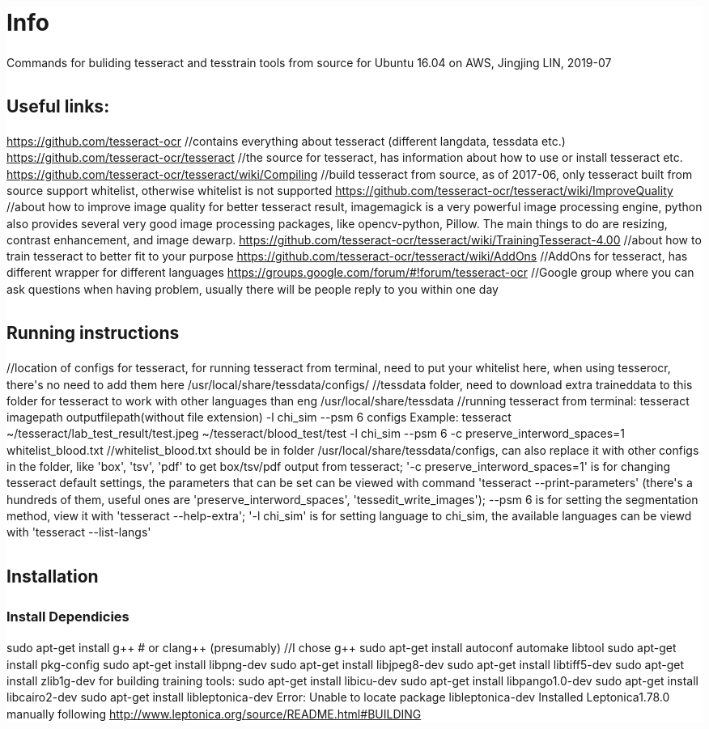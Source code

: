 # Info
Commands for buliding tesseract and tesstrain tools from source for Ubuntu 16.04 on AWS, Jingjing LIN, 2019-07

## Useful links:
https://github.com/tesseract-ocr //contains everything about tesseract (different langdata, tessdata etc.)
https://github.com/tesseract-ocr/tesseract //the source for tesseract, has information about how to use or install tesseract etc.
https://github.com/tesseract-ocr/tesseract/wiki/Compiling //build tesseract from source, as of 2017-06, only tesseract built from source support whitelist, otherwise whitelist is not supported
https://github.com/tesseract-ocr/tesseract/wiki/ImproveQuality //about how to improve image quality for better tesseract result, imagemagick is a very powerful image processing engine, python also provides several very good image processing packages, like opencv-python, Pillow. The main things to do are resizing, contrast enhancement, and image dewarp.
https://github.com/tesseract-ocr/tesseract/wiki/TrainingTesseract-4.00 //about how to train tesseract to better fit to your purpose
https://github.com/tesseract-ocr/tesseract/wiki/AddOns //AddOns for tesseract, has different wrapper for different languages
https://groups.google.com/forum/#!forum/tesseract-ocr //Google group where you can ask questions when having problem, usually there will be people reply to you within one day


## Running instructions
//location of configs for tesseract, for running tesseract from terminal, need to put your whitelist here, when using tesserocr, there's no need to add them here
/usr/local/share/tessdata/configs/
//tessdata folder, need to download extra traineddata to this folder for tesseract to work with other languages than eng
/usr/local/share/tessdata
//running tesseract from terminal:
tesseract imagepath outputfilepath(without file extension) -l chi_sim --psm 6 configs
Example:
tesseract ~/tesseract/lab_test_result/test.jpeg ~/tesseract/blood_test/test -l chi_sim --psm 6 -c preserve_interword_spaces=1 whitelist_blood.txt //whitelist_blood.txt should be in folder /usr/local/share/tessdata/configs, can also replace it with other configs in the folder, like 'box', 'tsv', 'pdf' to get box/tsv/pdf output from tesseract; '-c preserve_interword_spaces=1' is for changing tesseract default settings, the parameters that can be set can be viewed with command 'tesseract --print-parameters' (there's a hundreds of them, useful ones are 'preserve_interword_spaces', 'tessedit_write_images'); --psm 6 is for setting the segmentation method, view it with 'tesseract --help-extra'; '-l chi_sim' is for setting language to chi_sim, the available languages can be viewd with 'tesseract --list-langs'


## Installation
### Install Dependicies
sudo apt-get install g++ # or clang++ (presumably) //I chose g++
sudo apt-get install autoconf automake libtool
sudo apt-get install pkg-config
sudo apt-get install libpng-dev
sudo apt-get install libjpeg8-dev
sudo apt-get install libtiff5-dev
sudo apt-get install zlib1g-dev
for building training tools:
sudo apt-get install libicu-dev
sudo apt-get install libpango1.0-dev
sudo apt-get install libcairo2-dev
sudo apt-get install libleptonica-dev
Error: Unable to locate package libleptonica-dev
Installed Leptonica1.78.0 manually following http://www.leptonica.org/source/README.html#BUILDING
